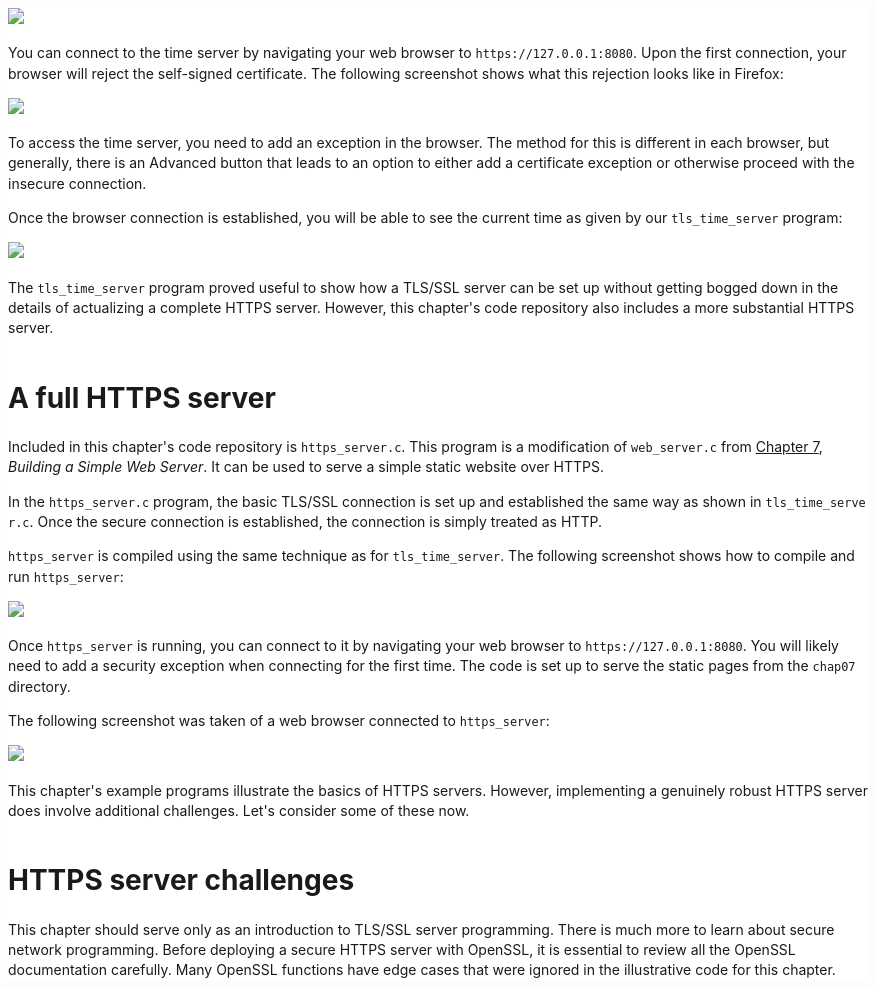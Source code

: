 ![](img/bb118df5-9e0b-4848-8b77-0b8834503033.png)

You can connect to the time server by navigating your web browser to `https://127.0.0.1:8080`. Upon the first connection, your browser will reject the self-signed certificate. The following screenshot shows what this rejection looks like in Firefox:

![](img/fdfb5821-6712-48de-85c3-4b37b22f8771.png)

To access the time server, you need to add an exception in the browser. The method for this is different in each browser, but generally, there is an Advanced button that leads to an option to either add a certificate exception or otherwise proceed with the insecure connection.

Once the browser connection is established, you will be able to see the current time as given by our `tls_time_server` program:

![](img/f10317c3-ad58-4cd4-86b5-a4c0ad3a66da.png)

The `tls_time_server` program proved useful to show how a TLS/SSL server can be set up without getting bogged down in the details of actualizing a complete HTTPS server. However, this chapter's code repository also includes a more substantial HTTPS server.

# A full HTTPS server

Included in this chapter's code repository is `https_server.c`. This program is a modification of `web_server.c` from [Chapter 7](f352830e-089c-4369-b7a2-18a896e1c5d5.xhtml), *Building a Simple Web Server*. It can be used to serve a simple static website over HTTPS.

In the `https_server.c` program, the basic TLS/SSL connection is set up and established the same way as shown in `tls_time_server.c`. Once the secure connection is established, the connection is simply treated as HTTP.

`https_server` is compiled using the same technique as for `tls_time_server`. The following screenshot shows how to compile and run `https_server`:

![](img/868a232a-215d-409a-8c9e-8c00f442ab5b.png)

Once `https_server` is running, you can connect to it by navigating your web browser to `https://127.0.0.1:8080`. You will likely need to add a security exception when connecting for the first time. The code is set up to serve the static pages from the `chap07` directory.

The following screenshot was taken of a web browser connected to `https_server`:

![](img/75eb6b72-dd04-495d-9bce-edcb588a7883.png)

This chapter's example programs illustrate the basics of HTTPS servers. However, implementing a genuinely robust HTTPS server does involve additional challenges. Let's consider some of these now.

# HTTPS server challenges

This chapter should serve only as an introduction to TLS/SSL server programming. There is much more to learn about secure network programming. Before deploying a secure HTTPS server with OpenSSL, it is essential to review all the OpenSSL documentation carefully. Many OpenSSL functions have edge cases that were ignored in the illustrative code for this chapter.
